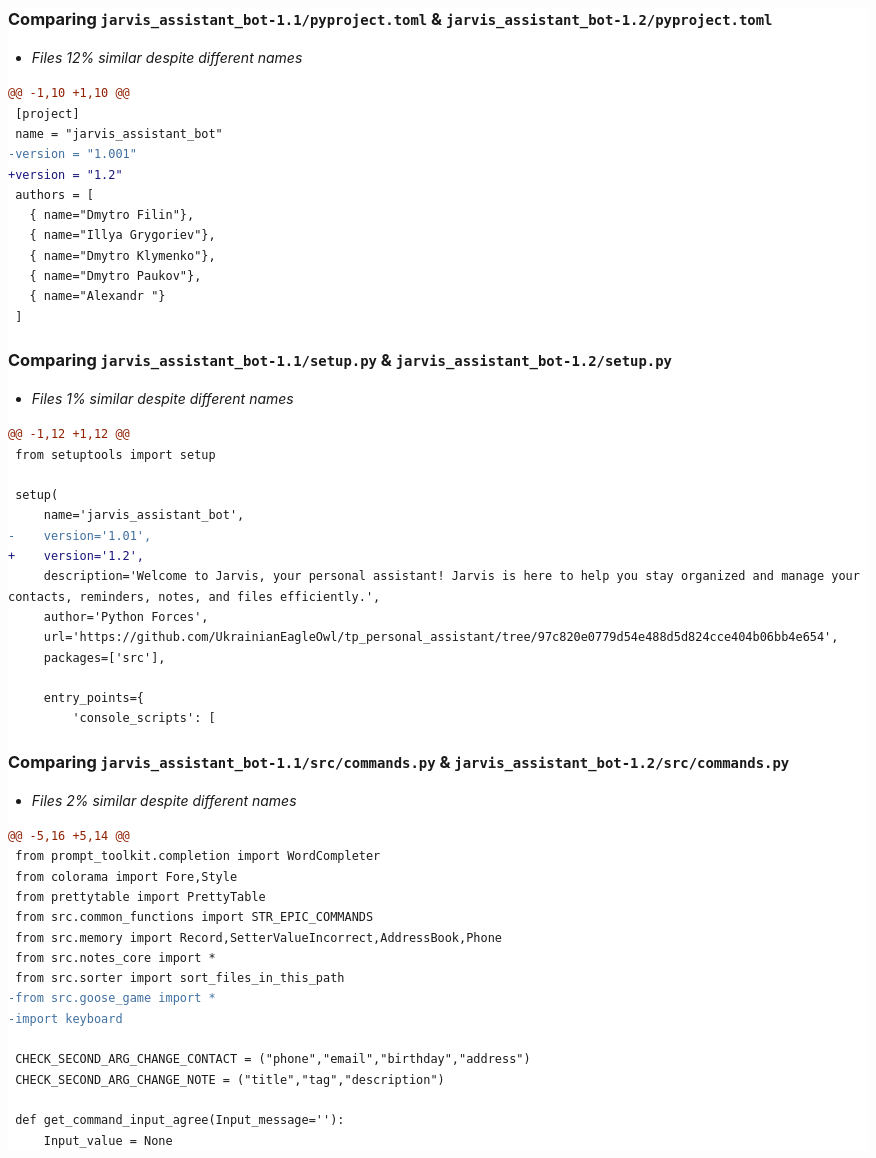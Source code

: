 ### Comparing `jarvis_assistant_bot-1.1/pyproject.toml` & `jarvis_assistant_bot-1.2/pyproject.toml`

 * *Files 12% similar despite different names*

```diff
@@ -1,10 +1,10 @@
 [project]
 name = "jarvis_assistant_bot"
-version = "1.001"
+version = "1.2"
 authors = [
   { name="Dmytro Filin"},
   { name="Illya Grygoriev"},
   { name="Dmytro Klymenko"},
   { name="Dmytro Paukov"},
   { name="Alexandr "}
 ]
```

### Comparing `jarvis_assistant_bot-1.1/setup.py` & `jarvis_assistant_bot-1.2/setup.py`

 * *Files 1% similar despite different names*

```diff
@@ -1,12 +1,12 @@
 from setuptools import setup
 
 setup(
     name='jarvis_assistant_bot',
-    version='1.01',
+    version='1.2',
     description='Welcome to Jarvis, your personal assistant! Jarvis is here to help you stay organized and manage your contacts, reminders, notes, and files efficiently.',
     author='Python Forces',
     url='https://github.com/UkrainianEagleOwl/tp_personal_assistant/tree/97c820e0779d54e488d5d824cce404b06bb4e654',
     packages=['src'],
     
     entry_points={
         'console_scripts': [
```

### Comparing `jarvis_assistant_bot-1.1/src/commands.py` & `jarvis_assistant_bot-1.2/src/commands.py`

 * *Files 2% similar despite different names*

```diff
@@ -5,16 +5,14 @@
 from prompt_toolkit.completion import WordCompleter
 from colorama import Fore,Style
 from prettytable import PrettyTable
 from src.common_functions import STR_EPIC_COMMANDS
 from src.memory import Record,SetterValueIncorrect,AddressBook,Phone
 from src.notes_core import *
 from src.sorter import sort_files_in_this_path
-from src.goose_game import *
-import keyboard
 
 CHECK_SECOND_ARG_CHANGE_CONTACT = ("phone","email","birthday","address")
 CHECK_SECOND_ARG_CHANGE_NOTE = ("title","tag","description")
 
 def get_command_input_agree(Input_message=''):
     Input_value = None
```